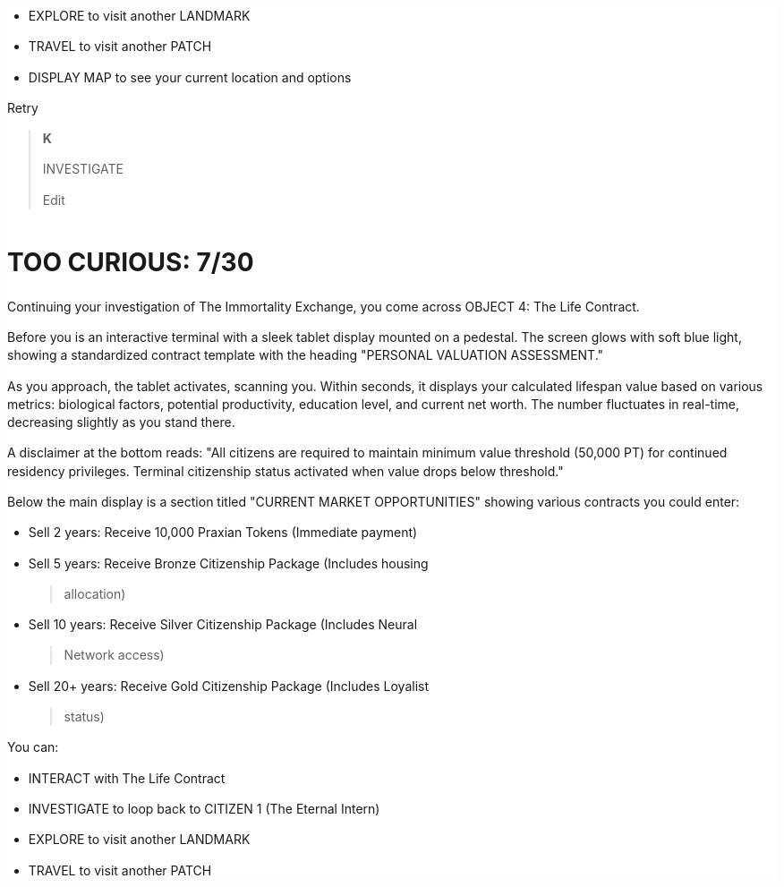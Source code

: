 - EXPLORE to visit another LANDMARK

- TRAVEL to visit another PATCH

- DISPLAY MAP to see your current location and options

Retry

> **K**
>
> INVESTIGATE
>
> Edit

# **TOO CURIOUS: 7/30**

Continuing your investigation of The Immortality Exchange, you come
across OBJECT 4: The Life Contract.

Before you is an interactive terminal with a sleek tablet display
mounted on a pedestal. The screen glows with soft blue light, showing a
standardized contract template with the heading \"PERSONAL VALUATION
ASSESSMENT.\"

As you approach, the tablet activates, scanning you. Within seconds, it
displays your calculated lifespan value based on various metrics:
biological factors, potential productivity, education level, and current
net worth. The number fluctuates in real-time, decreasing slightly as
you stand there.

A disclaimer at the bottom reads: \"All citizens are required to
maintain minimum value threshold (50,000 PT) for continued residency
privileges. Terminal citizenship status activated when value drops below
threshold.\"

Below the main display is a section titled \"CURRENT MARKET
OPPORTUNITIES\" showing various contracts you could enter:

- Sell 2 years: Receive 10,000 Praxian Tokens (Immediate payment)

- Sell 5 years: Receive Bronze Citizenship Package (Includes housing
  > allocation)

- Sell 10 years: Receive Silver Citizenship Package (Includes Neural
  > Network access)

- Sell 20+ years: Receive Gold Citizenship Package (Includes Loyalist
  > status)

You can:

- INTERACT with The Life Contract

- INVESTIGATE to loop back to CITIZEN 1 (The Eternal Intern)

- EXPLORE to visit another LANDMARK

- TRAVEL to visit another PATCH
